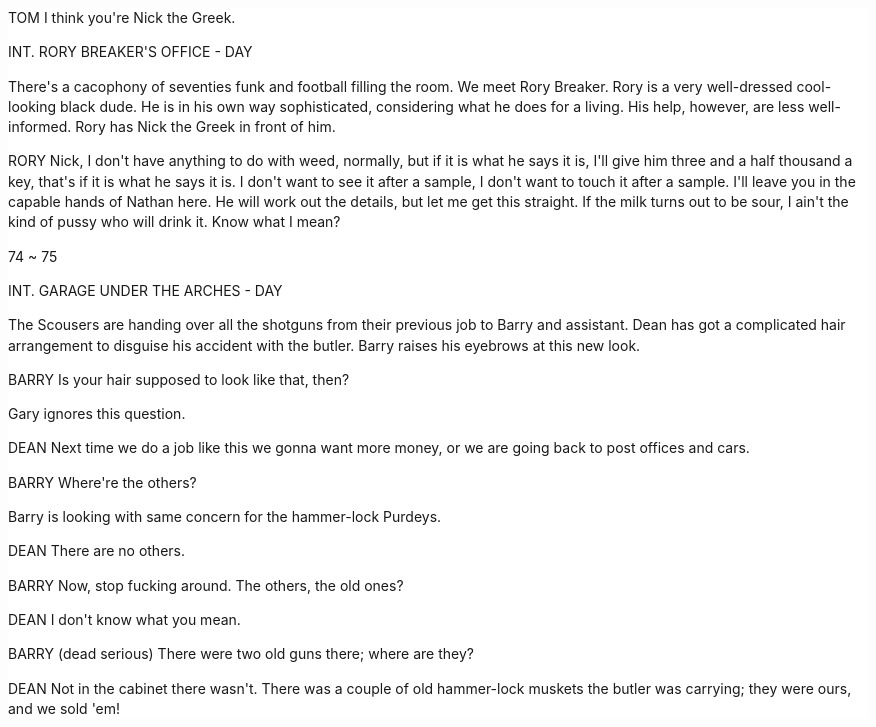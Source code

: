 TOM
I think you're Nick the Greek.

INT. RORY BREAKER'S OFFICE - DAY

There's a cacophony of seventies funk and football filling the room. We 
meet Rory Breaker. Rory is a very well-dressed cool-looking black dude. 
He is in his own way sophisticated, considering what he does for a 
living. His help, however, are less well-informed. Rory has Nick the 
Greek in front of him.

RORY
Nick, I don't have anything to do with weed, normally, but if it is 
what he says it is, I'll give him three and a half thousand a key, 
that's if it is what he says it is. I don't want to see it after a 
sample, I don't want to touch it after a sample. I'll leave you in the 
capable hands of Nathan here. He will work out the details, but let me 
get this straight. If the milk turns out to be sour, I ain't the kind 
of pussy who will drink it. Know what I mean?

74 ~ 75

INT. GARAGE UNDER THE ARCHES - DAY

The Scousers are handing over all the shotguns from their previous job 
to Barry and assistant. Dean has got a complicated hair arrangement to 
disguise his accident with the butler. Barry raises his eyebrows at 
this new look.

BARRY
Is your hair supposed to look like that, then?

Gary ignores this question.

DEAN
Next time we do a job like this we gonna want more money, or we are 
going back to post offices and cars.

BARRY
Where're the others?

Barry is looking with same concern for the hammer-lock Purdeys.

DEAN
There are no others.

BARRY
Now, stop fucking around. The others, the old ones?

DEAN
I don't know what you mean.

BARRY
(dead serious)
There were two old guns there; where are they?

DEAN
Not in the cabinet there wasn't. There was a couple of old hammer-lock 
muskets the butler was carrying; they were ours, and we sold 'em!
